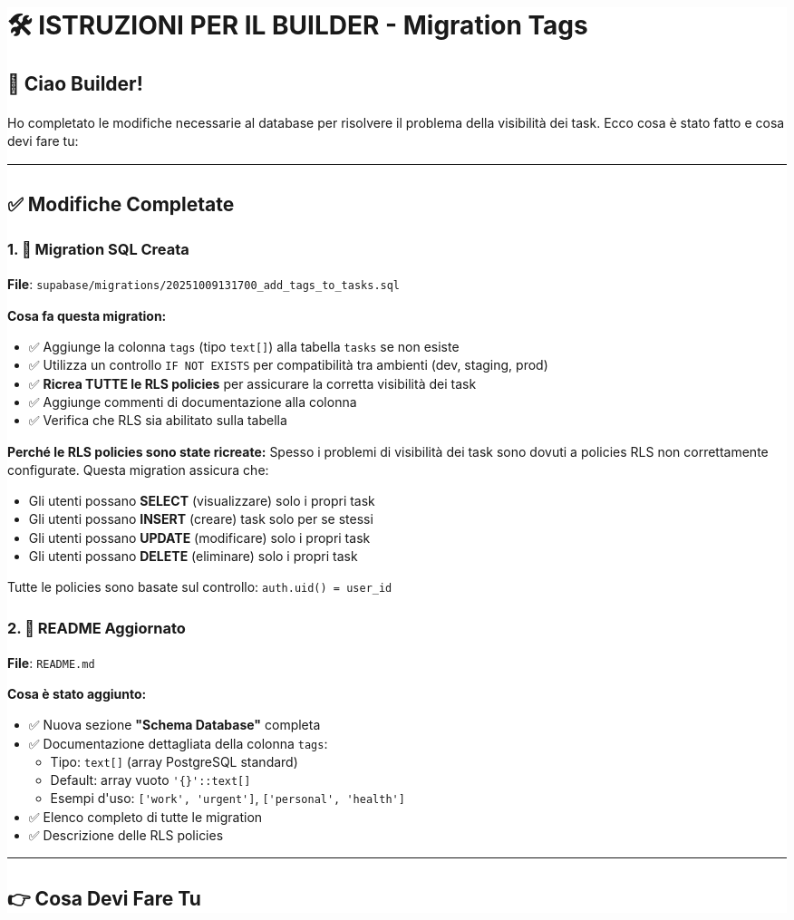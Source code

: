 # 🛠️ ISTRUZIONI PER IL BUILDER - Migration Tags

## 👋 Ciao Builder!

Ho completato le modifiche necessarie al database per risolvere il problema della visibilità dei task. Ecco cosa è stato fatto e cosa devi fare tu:

---

## ✅ Modifiche Completate

### 1. 💾 Migration SQL Creata

**File**: `supabase/migrations/20251009131700_add_tags_to_tasks.sql`

**Cosa fa questa migration:**

- ✅ Aggiunge la colonna `tags` (tipo `text[]`) alla tabella `tasks` se non esiste
- ✅ Utilizza un controllo `IF NOT EXISTS` per compatibilità tra ambienti (dev, staging, prod)
- ✅ **Ricrea TUTTE le RLS policies** per assicurare la corretta visibilità dei task
- ✅ Aggiunge commenti di documentazione alla colonna
- ✅ Verifica che RLS sia abilitato sulla tabella

**Perché le RLS policies sono state ricreate:**
Spesso i problemi di visibilità dei task sono dovuti a policies RLS non correttamente configurate. Questa migration assicura che:

- Gli utenti possano **SELECT** (visualizzare) solo i propri task
- Gli utenti possano **INSERT** (creare) task solo per se stessi
- Gli utenti possano **UPDATE** (modificare) solo i propri task
- Gli utenti possano **DELETE** (eliminare) solo i propri task

Tutte le policies sono basate sul controllo: `auth.uid() = user_id`

### 2. 📝 README Aggiornato

**File**: `README.md`

**Cosa è stato aggiunto:**

- ✅ Nuova sezione **"Schema Database"** completa
- ✅ Documentazione dettagliata della colonna `tags`:
  - Tipo: `text[]` (array PostgreSQL standard)
  - Default: array vuoto `'{}'::text[]`
  - Esempi d'uso: `['work', 'urgent']`, `['personal', 'health']`
- ✅ Elenco completo di tutte le migration
- ✅ Descrizione delle RLS policies

---

## 👉 Cosa Devi Fare Tu
